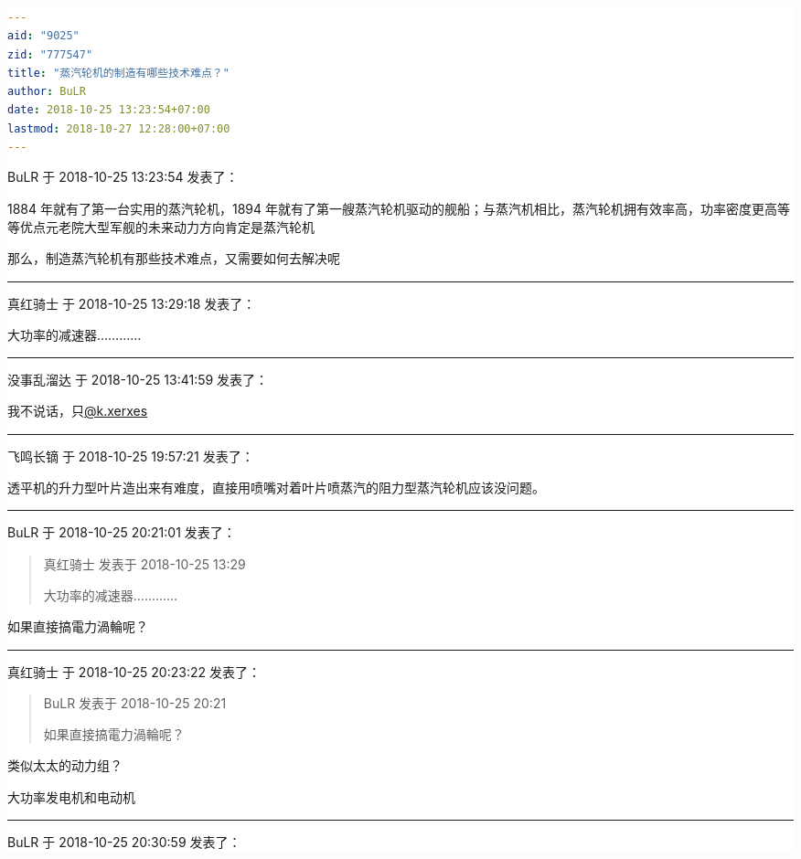 ```yaml
---
aid: "9025"
zid: "777547"
title: "蒸汽轮机的制造有哪些技术难点？"
author: BuLR
date: 2018-10-25 13:23:54+07:00
lastmod: 2018-10-27 12:28:00+07:00
---
```


BuLR 于 2018-10-25 13:23:54 发表了：

1884 年就有了第一台实用的蒸汽轮机，1894 年就有了第一艘蒸汽轮机驱动的舰船；与蒸汽机相比，蒸汽轮机拥有效率高，功率密度更高等等优点元老院大型军舰的未来动力方向肯定是蒸汽轮机

那么，制造蒸汽轮机有那些技术难点，又需要如何去解决呢

---

真红骑士 于 2018-10-25 13:29:18 发表了：

大功率的减速器…………

---

没事乱溜达 于 2018-10-25 13:41:59 发表了：

我不说话，只[@k.xerxes](https://bbs.northdy.com/home.php?mod=space&uid=58340)

---

飞鸣长镝 于 2018-10-25 19:57:21 发表了：

透平机的升力型叶片造出来有难度，直接用喷嘴对着叶片喷蒸汽的阻力型蒸汽轮机应该没问题。

---

BuLR 于 2018-10-25 20:21:01 发表了：

> 真红骑士 发表于 2018-10-25 13:29
>
> 大功率的减速器…………

如果直接搞電力渦輪呢？

---

真红骑士 于 2018-10-25 20:23:22 发表了：

> BuLR 发表于 2018-10-25 20:21
>
> 如果直接搞電力渦輪呢？

类似太太的动力组？

大功率发电机和电动机

---

BuLR 于 2018-10-25 20:30:59 发表了：
